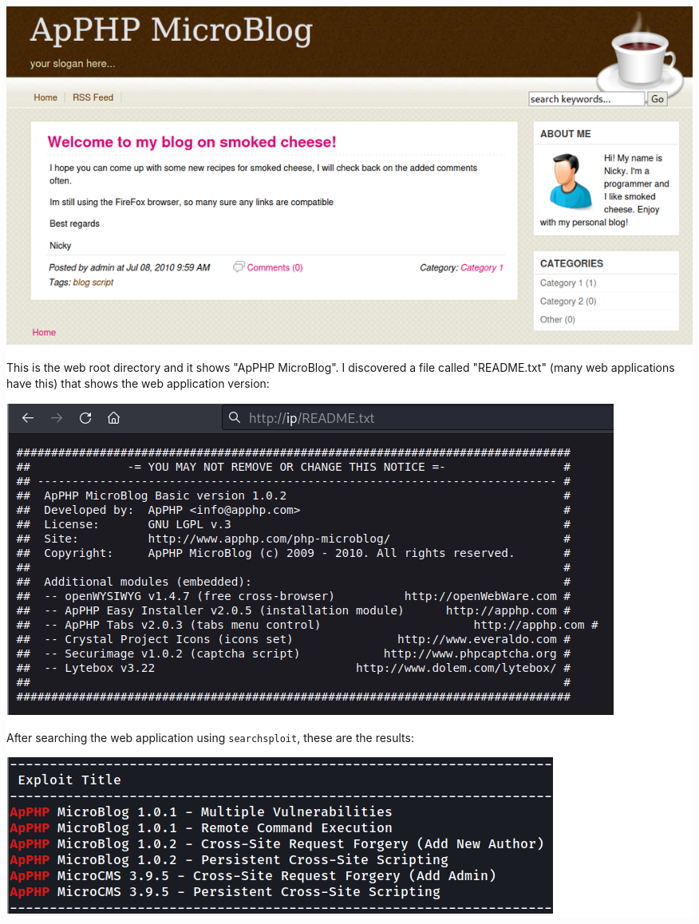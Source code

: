 ![](img/1.png)

This is the web root directory and it shows "ApPHP MicroBlog". I discovered a file called "README.txt" (many web applications have this) that shows the web application version:

![](img/3.png)

After searching the web application using `searchsploit`, these are the results:

![](img/2.png)
